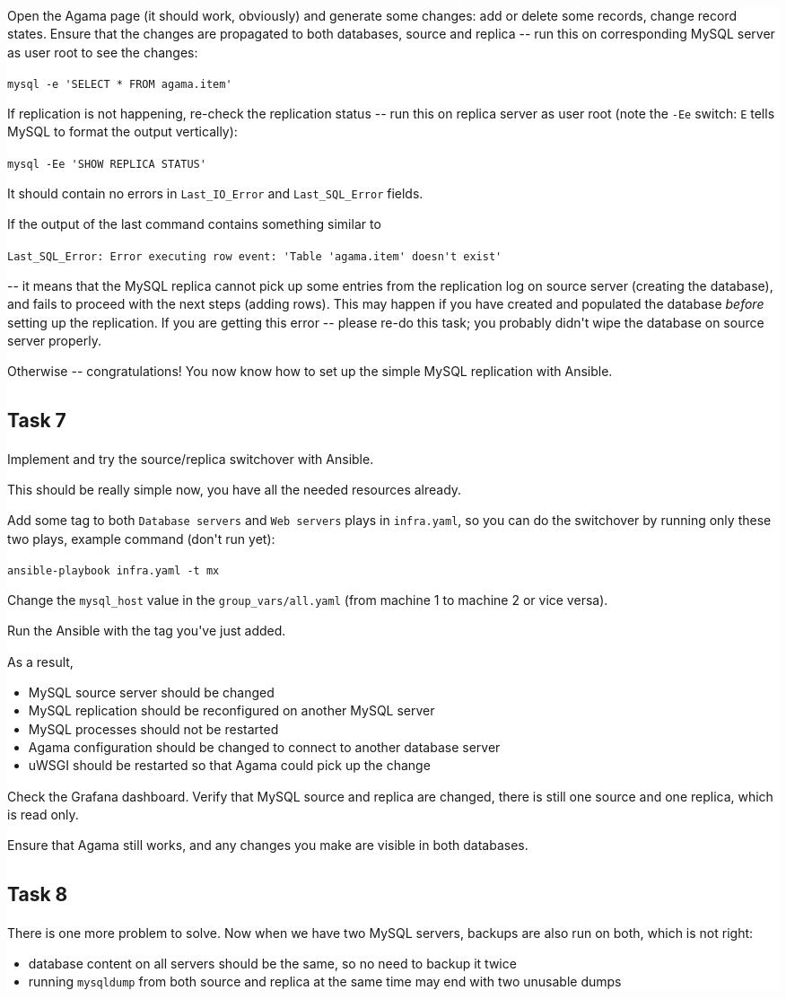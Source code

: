 Open the Agama page (it should work, obviously) and generate some changes: add or delete some
records, change record states. Ensure that the changes are propagated to both databases, source and
replica -- run this on corresponding MySQL server as user root to see the changes:

    mysql -e 'SELECT * FROM agama.item'

If replication is not happening, re-check the replication status -- run this on replica server as
user root (note the `-Ee` switch: `E` tells MySQL to format the output vertically):

    mysql -Ee 'SHOW REPLICA STATUS'

It should contain no errors in `Last_IO_Error` and `Last_SQL_Error` fields.

If the output of the last command contains something similar to

    Last_SQL_Error: Error executing row event: 'Table 'agama.item' doesn't exist'

-- it means that the MySQL replica cannot pick up some entries from the replication log on source
server (creating the database), and fails to proceed with the next steps (adding rows). This may
happen if you have created and populated the database _before_ setting up the replication. If you
are getting this error -- please re-do this task; you probably didn't wipe the database on source
server properly.

Otherwise -- congratulations! You now know how to set up the simple MySQL replication with Ansible.


## Task 7

Implement and try the source/replica switchover with Ansible.

This should be really simple now, you have all the needed resources already.

Add some tag to both `Database servers` and `Web servers` plays in `infra.yaml`, so you can do the
switchover by running only these two plays, example command (don't run yet):

    ansible-playbook infra.yaml -t mx

Change the `mysql_host` value in the `group_vars/all.yaml` (from machine 1 to machine 2 or vice
versa).

Run the Ansible with the tag you've just added.

As a result,

 - MySQL source server should be changed
 - MySQL replication should be reconfigured on another MySQL server
 - MySQL processes should not be restarted
 - Agama configuration should be changed to connect to another database server
 - uWSGI should be restarted so that Agama could pick up the change

Check the Grafana dashboard. Verify that MySQL source and replica are changed, there is still one
source and one replica, which is read only.

Ensure that Agama still works, and any changes you make are visible in both databases.


## Task 8

There is one more problem to solve. Now when we have two MySQL servers, backups are also run on
both, which is not right:
 - database content on all servers should be the same, so no need to backup it twice
 - running `mysqldump` from both source and replica at the same time may end with two unusable dumps
